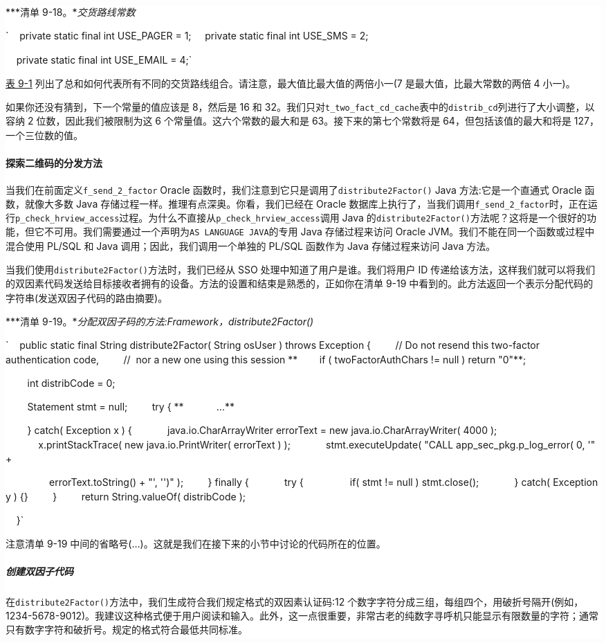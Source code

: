 ***清单 9-18。**交货路线常数*

`    private static final int USE_PAGER = 1;
    private static final int USE_SMS = 2;

    private static final int USE_EMAIL = 4;`

[表 9-1](#tab_9_1) 列出了总和如何代表所有不同的交货路线组合。请注意，最大值比最大值的两倍小一(7 是最大值，比最大常数的两倍 4 小一)。

如果你还没有猜到，下一个常量的值应该是 8，然后是 16 和 32。我们只对`t_two_fact_cd_cache`表中的`distrib_cd`列进行了大小调整，以容纳 2 位数，因此我们被限制为这 6 个常量值。这六个常数的最大和是 63。接下来的第七个常数将是 64，但包括该值的最大和将是 127，一个三位数的值。

#### 探索二维码的分发方法

当我们在前面定义`f_send_2_factor` Oracle 函数时，我们注意到它只是调用了`distribute2Factor()` Java 方法:它是一个直通式 Oracle 函数，就像大多数 Java 存储过程一样。推理有点深奥。你看，我们已经在 Oracle 数据库上执行了，当我们调用`f_send_2_factor`时，正在运行`p_check_hrview_access`过程。为什么不直接从`p_check_hrview_access`调用 Java 的`distribute2Factor()`方法呢？这将是一个很好的功能，但它不可用。我们需要通过一个声明为`AS LANGUAGE JAVA`的专用 Java 存储过程来访问 Oracle JVM。我们不能在同一个函数或过程中混合使用 PL/SQL 和 Java 调用；因此，我们调用一个单独的 PL/SQL 函数作为 Java 存储过程来访问 Java 方法。

当我们使用`distribute2Factor()`方法时，我们已经从 SSO 处理中知道了用户是谁。我们将用户 ID 传递给该方法，这样我们就可以将我们的双因素代码发送给目标接收者拥有的设备。方法的设置和结束是熟悉的，正如你在清单 9-19 中看到的。此方法返回一个表示分配代码的字符串(发送双因子代码的路由摘要)。

***清单 9-19。**分配双因子码的方法:Framework，distribute2Factor()*

`    public static final String distribute2Factor( String osUser ) throws Exception {
        // Do not resend this two-factor authentication code,
        //  nor a new one using this session
**        if ( twoFactorAuthChars != null ) return "0"**;

        int distribCode = 0;

        Statement stmt = null;
        try {
**            ...**

        } catch( Exception x ) {
            java.io.CharArrayWriter errorText = new java.io.CharArrayWriter( 4000 );
            x.printStackTrace( new java.io.PrintWriter( errorText ) );
            stmt.executeUpdate( "CALL app_sec_pkg.p_log_error( 0, '" +

                errorText.toString() + "', '')" );
        } finally {
            try {
                if( stmt != null ) stmt.close();
            } catch( Exception y ) {}
        }
        return String.valueOf( distribCode );

    }`

注意清单 9-19 中间的省略号(…)。这就是我们在接下来的小节中讨论的代码所在的位置。

##### 创建双因子代码

在`distribute2Factor()`方法中，我们生成符合我们规定格式的双因素认证码:12 个数字字符分成三组，每组四个，用破折号隔开(例如，1234-5678-9012)。我建议这种格式便于用户阅读和输入。此外，这一点很重要，非常古老的纯数字寻呼机只能显示有限数量的字符；通常只有数字字符和破折号。规定的格式符合最低共同标准。
